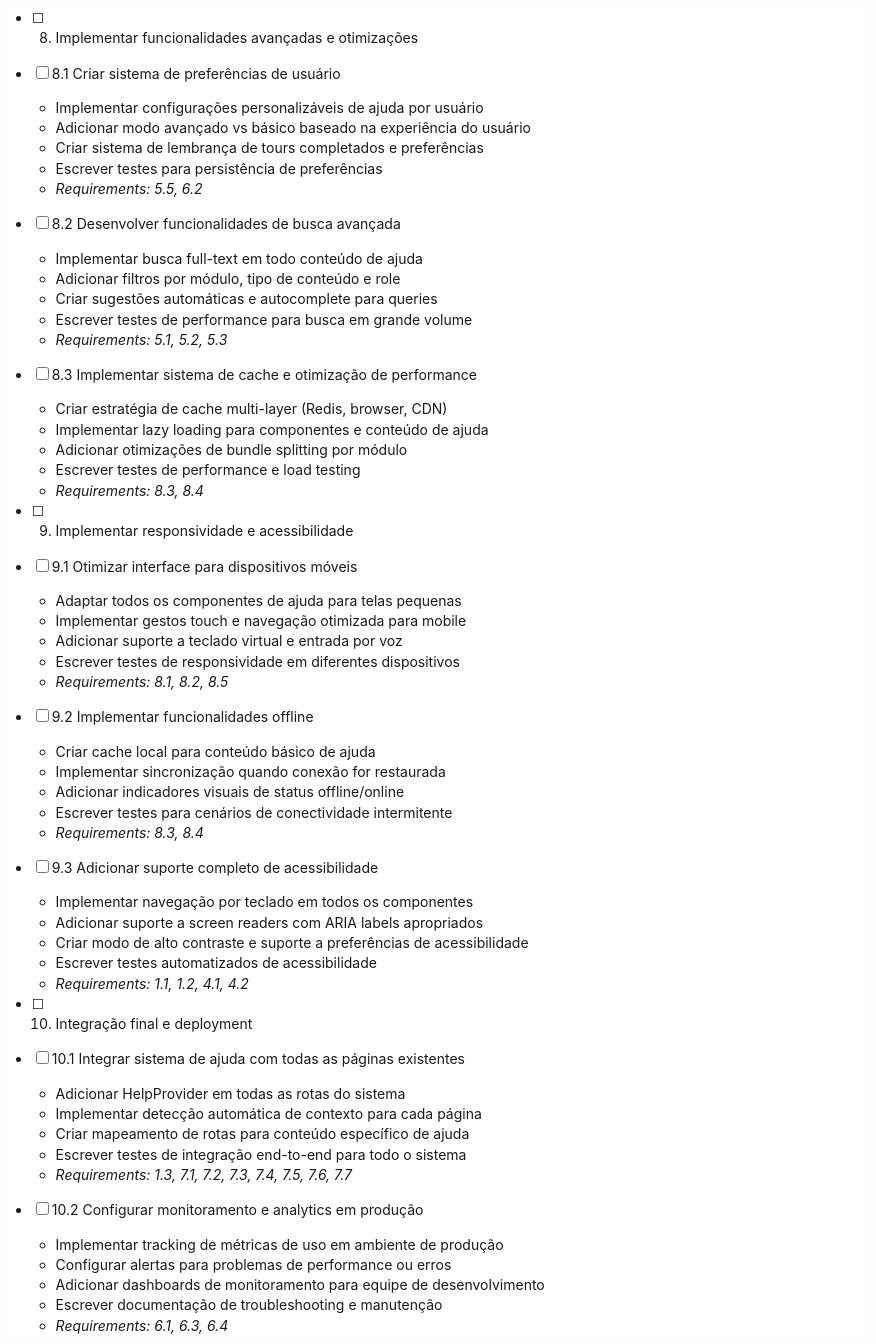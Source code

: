 - [ ] 8. Implementar funcionalidades avançadas e otimizações
- [ ] 8.1 Criar sistema de preferências de usuário
  - Implementar configurações personalizáveis de ajuda por usuário
  - Adicionar modo avançado vs básico baseado na experiência do usuário
  - Criar sistema de lembrança de tours completados e preferências
  - Escrever testes para persistência de preferências
  - _Requirements: 5.5, 6.2_

- [ ] 8.2 Desenvolver funcionalidades de busca avançada
  - Implementar busca full-text em todo conteúdo de ajuda
  - Adicionar filtros por módulo, tipo de conteúdo e role
  - Criar sugestões automáticas e autocomplete para queries
  - Escrever testes de performance para busca em grande volume
  - _Requirements: 5.1, 5.2, 5.3_

- [ ] 8.3 Implementar sistema de cache e otimização de performance
  - Criar estratégia de cache multi-layer (Redis, browser, CDN)
  - Implementar lazy loading para componentes e conteúdo de ajuda
  - Adicionar otimizações de bundle splitting por módulo
  - Escrever testes de performance e load testing
  - _Requirements: 8.3, 8.4_

- [ ] 9. Implementar responsividade e acessibilidade
- [ ] 9.1 Otimizar interface para dispositivos móveis
  - Adaptar todos os componentes de ajuda para telas pequenas
  - Implementar gestos touch e navegação otimizada para mobile
  - Adicionar suporte a teclado virtual e entrada por voz
  - Escrever testes de responsividade em diferentes dispositivos
  - _Requirements: 8.1, 8.2, 8.5_

- [ ] 9.2 Implementar funcionalidades offline
  - Criar cache local para conteúdo básico de ajuda
  - Implementar sincronização quando conexão for restaurada
  - Adicionar indicadores visuais de status offline/online
  - Escrever testes para cenários de conectividade intermitente
  - _Requirements: 8.3, 8.4_

- [ ] 9.3 Adicionar suporte completo de acessibilidade
  - Implementar navegação por teclado em todos os componentes
  - Adicionar suporte a screen readers com ARIA labels apropriados
  - Criar modo de alto contraste e suporte a preferências de acessibilidade
  - Escrever testes automatizados de acessibilidade
  - _Requirements: 1.1, 1.2, 4.1, 4.2_

- [ ] 10. Integração final e deployment
- [ ] 10.1 Integrar sistema de ajuda com todas as páginas existentes
  - Adicionar HelpProvider em todas as rotas do sistema
  - Implementar detecção automática de contexto para cada página
  - Criar mapeamento de rotas para conteúdo específico de ajuda
  - Escrever testes de integração end-to-end para todo o sistema
  - _Requirements: 1.3, 7.1, 7.2, 7.3, 7.4, 7.5, 7.6, 7.7_

- [ ] 10.2 Configurar monitoramento e analytics em produção
  - Implementar tracking de métricas de uso em ambiente de produção
  - Configurar alertas para problemas de performance ou erros
  - Adicionar dashboards de monitoramento para equipe de desenvolvimento
  - Escrever documentação de troubleshooting e manutenção
  - _Requirements: 6.1, 6.3, 6.4_
